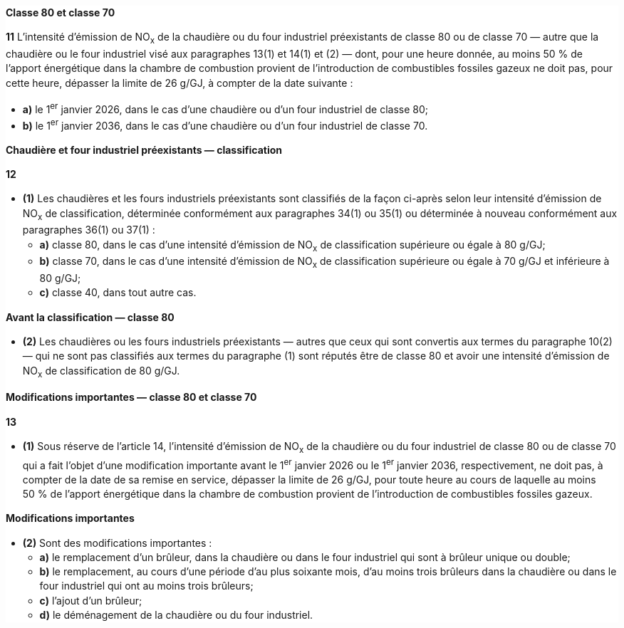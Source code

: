


**Classe 80 et classe 70**

**11** L’intensité d’émission de NO<sub>x</sub> de la chaudière ou du four industriel préexistants de classe 80 ou de classe 70 — autre que la chaudière ou le four industriel visé aux paragraphes 13(1) et 14(1) et (2) — dont, pour une heure donnée, au moins 50 % de l’apport énergétique dans la chambre de combustion provient de l’introduction de combustibles fossiles gazeux ne doit pas, pour cette heure, dépasser la limite de 26 g/GJ, à compter de la date suivante :
- **a)** le 1<sup>er</sup> janvier 2026, dans le cas d’une chaudière ou d’un four industriel de classe 80;
- **b)** le 1<sup>er</sup> janvier 2036, dans le cas d’une chaudière ou d’un four industriel de classe 70.




**Chaudière et four industriel préexistants — classification**

**12** 

- **(1)** Les chaudières et les fours industriels préexistants sont classifiés de la façon ci-après selon leur intensité d’émission de NO<sub>x</sub> de classification, déterminée conformément aux paragraphes 34(1) ou 35(1) ou déterminée à nouveau conformément aux paragraphes 36(1) ou 37(1) :
	- **a)** classe 80, dans le cas d’une intensité d’émission de NO<sub>x</sub> de classification supérieure ou égale à 80 g/GJ;
	- **b)** classe 70, dans le cas d’une intensité d’émission de NO<sub>x</sub> de classification supérieure ou égale à 70 g/GJ et inférieure à 80 g/GJ;
	- **c)** classe 40, dans tout autre cas.

**Avant la classification — classe 80**

- **(2)** Les chaudières ou les fours industriels préexistants — autres que ceux qui sont convertis aux termes du paragraphe 10(2) — qui ne sont pas classifiés aux termes du paragraphe (1) sont réputés être de classe 80 et avoir une intensité d’émission de NO<sub>x</sub> de classification de 80 g/GJ.




**Modifications importantes — classe 80 et classe 70**

**13** 

- **(1)** Sous réserve de l’article 14, l’intensité d’émission de NO<sub>x</sub> de la chaudière ou du four industriel de classe 80 ou de classe 70 qui a fait l’objet d’une modification importante avant le 1<sup>er</sup> janvier 2026 ou le 1<sup>er</sup> janvier 2036, respectivement, ne doit pas, à compter de la date de sa remise en service, dépasser la limite de 26 g/GJ, pour toute heure au cours de laquelle au moins 50 % de l’apport énergétique dans la chambre de combustion provient de l’introduction de combustibles fossiles gazeux.

**Modifications importantes**

- **(2)** Sont des modifications importantes :
	- **a)** le remplacement d’un brûleur, dans la chaudière ou dans le four industriel qui sont à brûleur unique ou double;
	- **b)** le remplacement, au cours d’une période d’au plus soixante mois, d’au moins trois brûleurs dans la chaudière ou dans le four industriel qui ont au moins trois brûleurs;
	- **c)** l’ajout d’un brûleur;
	- **d)** le déménagement de la chaudière ou du four industriel.
